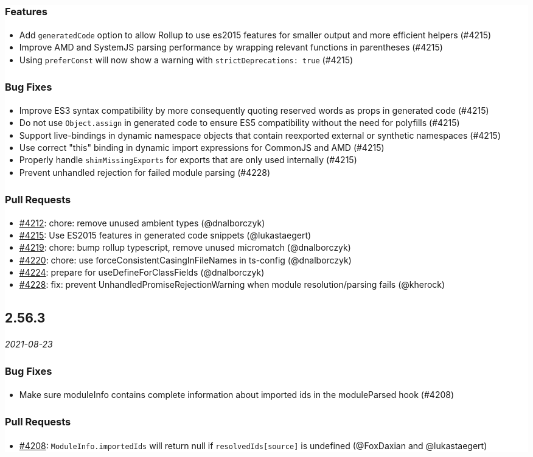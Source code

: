 ### Features

- Add `generatedCode` option to allow Rollup to use es2015 features for smaller
  output and more efficient helpers (#4215)
- Improve AMD and SystemJS parsing performance by wrapping relevant functions in
  parentheses (#4215)
- Using `preferConst` will now show a warning with `strictDeprecations: true`
  (#4215)

### Bug Fixes

- Improve ES3 syntax compatibility by more consequently quoting reserved words
  as props in generated code (#4215)
- Do not use `Object.assign` in generated code to ensure ES5 compatibility
  without the need for polyfills (#4215)
- Support live-bindings in dynamic namespace objects that contain reexported
  external or synthetic namespaces (#4215)
- Use correct "this" binding in dynamic import expressions for CommonJS and AMD
  (#4215)
- Properly handle `shimMissingExports` for exports that are only used internally
  (#4215)
- Prevent unhandled rejection for failed module parsing (#4228)

### Pull Requests

- [#4212](https://github.com/rollup/rollup/pull/4212): chore: remove unused
  ambient types (@dnalborczyk)
- [#4215](https://github.com/rollup/rollup/pull/4215): Use ES2015 features in
  generated code snippets (@lukastaegert)
- [#4219](https://github.com/rollup/rollup/pull/4219): chore: bump rollup
  typescript, remove unused micromatch (@dnalborczyk)
- [#4220](https://github.com/rollup/rollup/pull/4220): chore: use
  forceConsistentCasingInFileNames in ts-config (@dnalborczyk)
- [#4224](https://github.com/rollup/rollup/pull/4224): prepare for
  useDefineForClassFields (@dnalborczyk)
- [#4228](https://github.com/rollup/rollup/pull/4228): fix: prevent
  UnhandledPromiseRejectionWarning when module resolution/parsing fails
  (@kherock)

## 2.56.3

_2021-08-23_

### Bug Fixes

- Make sure moduleInfo contains complete information about imported ids in the
  moduleParsed hook (#4208)

### Pull Requests

- [#4208](https://github.com/rollup/rollup/pull/4208): `ModuleInfo.importedIds`
  will return null if `resolvedIds[source]` is undefined (@FoxDaxian and
  @lukastaegert)
